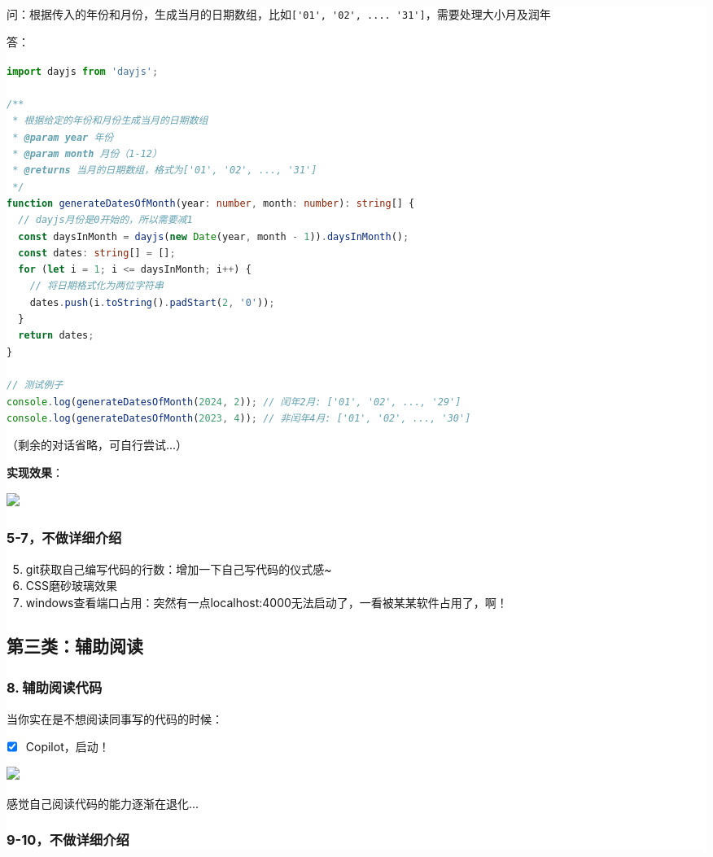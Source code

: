 问：根据传入的年份和月份，生成当月的日期数组，比如`['01', '02', .... '31']`，需要处理大小月及润年

答：

```typescript
import dayjs from 'dayjs';

/**
 * 根据给定的年份和月份生成当月的日期数组
 * @param year 年份
 * @param month 月份（1-12）
 * @returns 当月的日期数组，格式为['01', '02', ..., '31']
 */
function generateDatesOfMonth(year: number, month: number): string[] {
  // dayjs月份是0开始的，所以需要减1
  const daysInMonth = dayjs(new Date(year, month - 1)).daysInMonth();
  const dates: string[] = [];
  for (let i = 1; i <= daysInMonth; i++) {
    // 将日期格式化为两位字符串
    dates.push(i.toString().padStart(2, '0'));
  }
  return dates;
}

// 测试例子
console.log(generateDatesOfMonth(2024, 2)); // 闰年2月: ['01', '02', ..., '29']
console.log(generateDatesOfMonth(2023, 4)); // 非闰年4月: ['01', '02', ..., '30']
```

（剩余的对话省略，可自行尝试...）

**实现效果**：

![](https://oss.justin3go.com/blogs/Pasted%20image%2020240418221801.png)

### 5-7，不做详细介绍

5. git获取自己编写代码的行数：增加一下自己写代码的仪式感~
6. CSS磨砂玻璃效果
7. windows查看端口占用：突然有一点localhost:4000无法启动了，一看被某某软件占用了，啊！

## 第三类：辅助阅读

### 8. 辅助阅读代码

当你实在是不想阅读同事写的代码的时候：

- [x] Copilot，启动！

![](https://oss.justin3go.com/blogs/Pasted%20image%2020240418222519.png)

感觉自己阅读代码的能力逐渐在退化...

### 9-10，不做详细介绍

